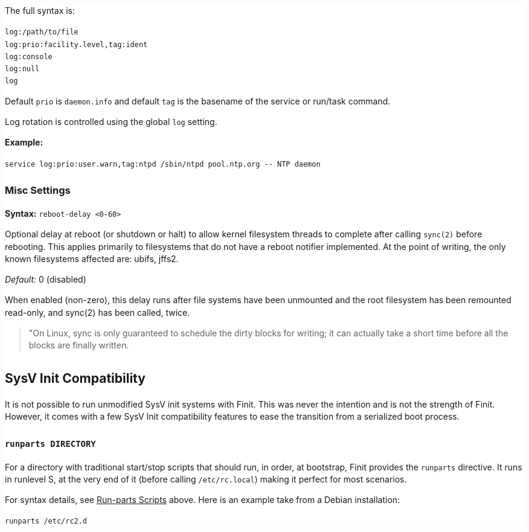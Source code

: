 The full syntax is:

    log:/path/to/file
    log:prio:facility.level,tag:ident
    log:console
    log:null
    log

Default `prio` is `daemon.info` and default `tag` is the basename of the
service or run/task command.

Log rotation is controlled using the global `log` setting.

**Example:**

    service log:prio:user.warn,tag:ntpd /sbin/ntpd pool.ntp.org -- NTP daemon


### Misc Settings

**Syntax:** `reboot-delay <0-60>`

Optional delay at reboot (or shutdown or halt) to allow kernel
filesystem threads to complete after calling `sync(2)` before
rebooting.  This applies primarily to filesystems that do not
have a reboot notifier implemented.  At the point of writing,
the only known filesystems affected are: ubifs, jffs2.

*Default:* 0 (disabled)

When enabled (non-zero), this delay runs after file systems have been
unmounted and the root filesystem has been remounted read-only, and
sync(2) has been called, twice.

> "On Linux, sync is only guaranteed to schedule the dirty blocks for
> writing; it can actually take a short time before all the blocks are
> finally written.


SysV Init Compatibility
-----------------------

It is not possible to run unmodified SysV init systems with Finit.  This
was never the intention and is not the strength of Finit.  However, it
comes with a few SysV Init compatibility features to ease the transition
from a serialized boot process.

### `runparts DIRECTORY`

For a directory with traditional start/stop scripts that should run, in
order, at bootstrap, Finit provides the `runparts` directive.  It runs
in runlevel S, at the very end of it (before calling `/etc/rc.local`)
making it perfect for most scenarios.

For syntax details, see [Run-parts Scripts](#run-parts-scripts) above.
Here is an example take from a Debian installation:

    runparts /etc/rc2.d
